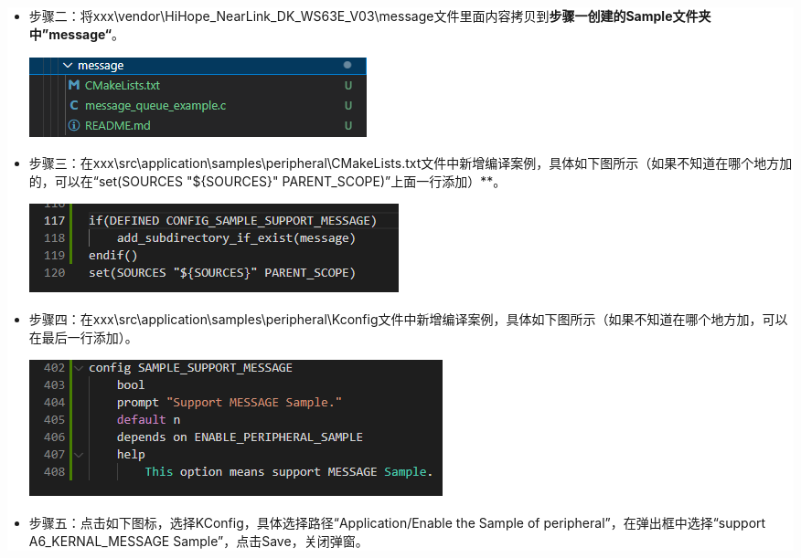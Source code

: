 - 步骤二：将xxx\vendor\HiHope_NearLink_DK_WS63E_V03\message文件里面内容拷贝到**步骤一创建的Sample文件夹中”message“**。

    ![image-20240401184805703](../docs/pic/doc/image-20240401184805703.png)

- 步骤三：在xxx\src\application\samples\peripheral\CMakeLists.txt文件中新增编译案例，具体如下图所示（如果不知道在哪个地方加的，可以在“set(SOURCES "${SOURCES}" PARENT_SCOPE)”上面一行添加）**。

    ![image-20240805093251683](../docs/pic/doc/image-20240805093251683.png)

- 步骤四：在xxx\src\application\samples\peripheral\Kconfig文件中新增编译案例，具体如下图所示（如果不知道在哪个地方加，可以在最后一行添加）。

    ![image-20240805093329786](../docs/pic/doc/image-20240805093329786.png)
- 步骤五：点击如下图标，选择KConfig，具体选择路径“Application/Enable the Sample of peripheral”，在弹出框中选择“support A6_KERNAL_MESSAGE Sample”，点击Save，关闭弹窗。
